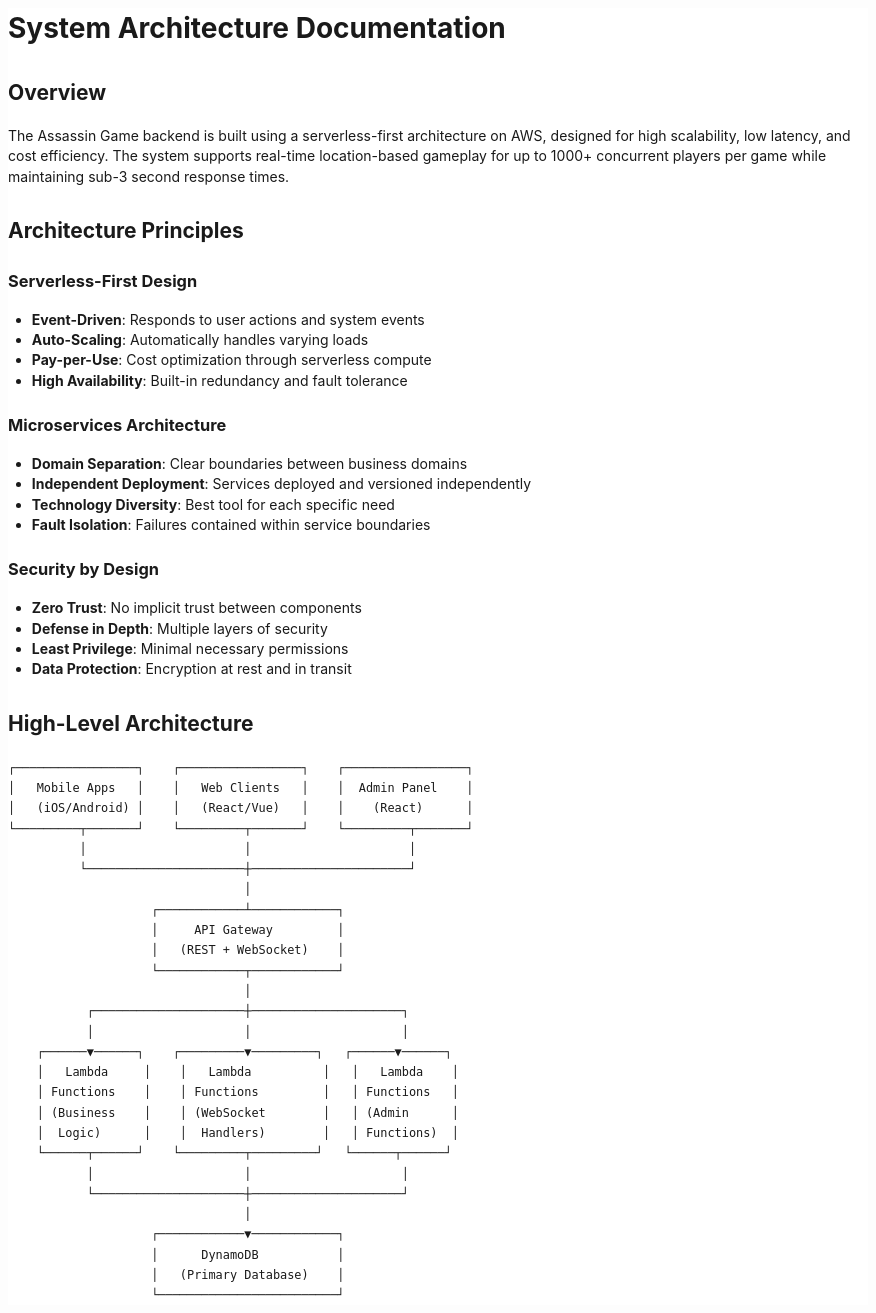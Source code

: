 # System Architecture Documentation

## Overview

The Assassin Game backend is built using a serverless-first architecture on AWS, designed for high scalability, low latency, and cost efficiency. The system supports real-time location-based gameplay for up to 1000+ concurrent players per game while maintaining sub-3 second response times.

## Architecture Principles

### Serverless-First Design
- **Event-Driven**: Responds to user actions and system events
- **Auto-Scaling**: Automatically handles varying loads
- **Pay-per-Use**: Cost optimization through serverless compute
- **High Availability**: Built-in redundancy and fault tolerance

### Microservices Architecture
- **Domain Separation**: Clear boundaries between business domains
- **Independent Deployment**: Services deployed and versioned independently
- **Technology Diversity**: Best tool for each specific need
- **Fault Isolation**: Failures contained within service boundaries

### Security by Design
- **Zero Trust**: No implicit trust between components
- **Defense in Depth**: Multiple layers of security
- **Least Privilege**: Minimal necessary permissions
- **Data Protection**: Encryption at rest and in transit

## High-Level Architecture

```
┌─────────────────┐    ┌─────────────────┐    ┌─────────────────┐
│   Mobile Apps   │    │   Web Clients   │    │  Admin Panel    │
│   (iOS/Android) │    │   (React/Vue)   │    │    (React)      │
└─────────┬───────┘    └─────────┬───────┘    └─────────┬───────┘
          │                      │                      │
          └──────────────────────┼──────────────────────┘
                                 │
                    ┌────────────┴────────────┐
                    │     API Gateway         │
                    │   (REST + WebSocket)    │
                    └────────────┬────────────┘
                                 │
           ┌─────────────────────┼─────────────────────┐
           │                     │                     │
    ┌──────▼──────┐    ┌─────────▼─────────┐   ┌──────▼──────┐
    │   Lambda     │    │   Lambda          │   │   Lambda    │
    │ Functions    │    │ Functions         │   │ Functions   │
    │ (Business    │    │ (WebSocket        │   │ (Admin      │
    │  Logic)      │    │  Handlers)        │   │ Functions)  │
    └──────┬──────┘    └─────────┬─────────┘   └──────┬──────┘
           │                     │                     │
           └─────────────────────┼─────────────────────┘
                                 │
                    ┌────────────▼────────────┐
                    │      DynamoDB           │
                    │   (Primary Database)    │
                    └─────────────────────────┘
```
